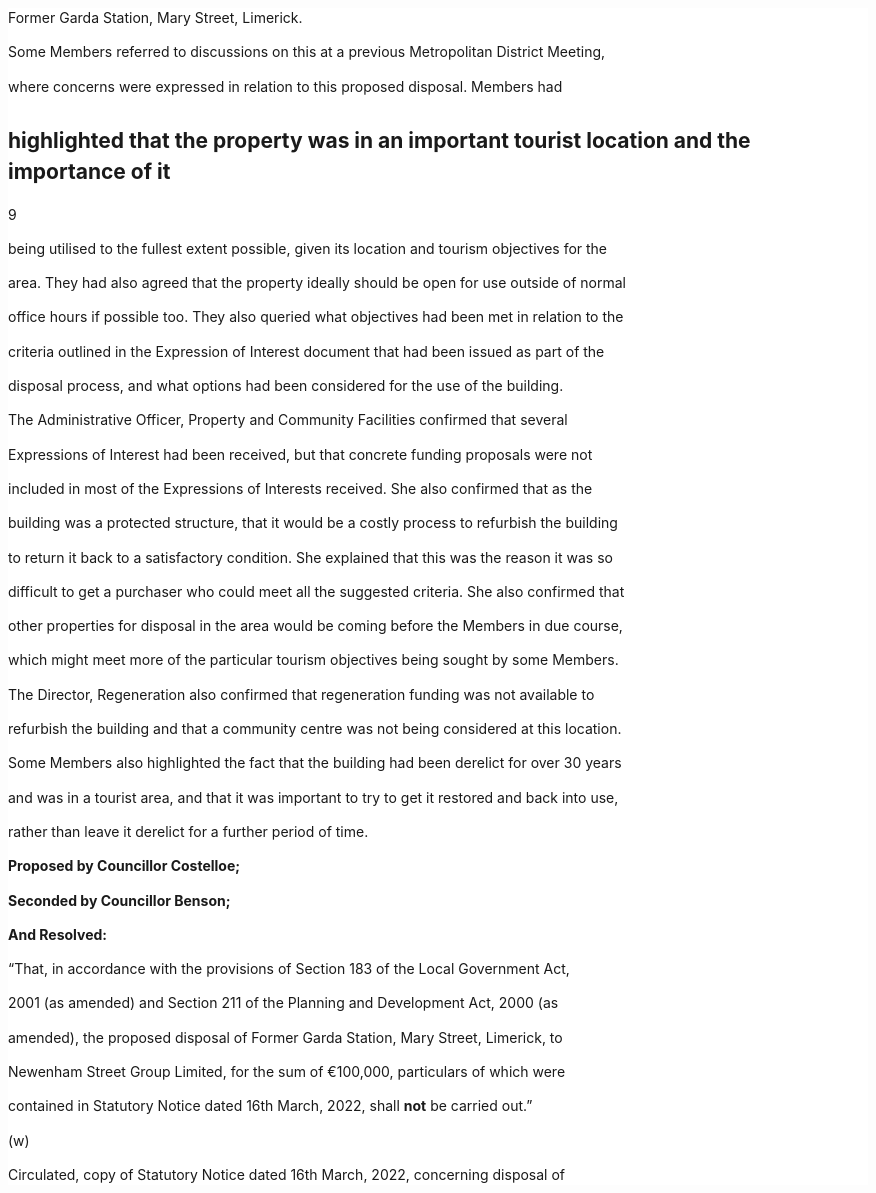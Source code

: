 Former Garda Station, Mary Street, Limerick.

Some Members referred to discussions on this at a previous Metropolitan District Meeting,

where concerns were expressed in relation to this proposed disposal. Members had

highlighted that the property was in an important tourist location and the importance of it
---
9

being utilised to the fullest extent possible, given its location and tourism objectives for the

area. They had also agreed that the property ideally should be open for use outside of normal

office hours if possible too. They also queried what objectives had been met in relation to the

criteria outlined in the Expression of Interest document that had been issued as part of the

disposal process, and what options had been considered for the use of the building.

The Administrative Officer, Property and Community Facilities confirmed that several

Expressions of Interest had been received, but that concrete funding proposals were not

included in most of the Expressions of Interests received. She also confirmed that as the

building was a protected structure, that it would be a costly process to refurbish the building

to return it back to a satisfactory condition. She explained that this was the reason it was so

difficult to get a purchaser who could meet all the suggested criteria. She also confirmed that

other properties for disposal in the area would be coming before the Members in due course,

which might meet more of the particular tourism objectives being sought by some Members.

The Director, Regeneration also confirmed that regeneration funding was not available to

refurbish the building and that a community centre was not being considered at this location.

Some Members also highlighted the fact that the building had been derelict for over 30 years

and was in a tourist area, and that it was important to try to get it restored and back into use,

rather than leave it derelict for a further period of time.

**Proposed by Councillor Costelloe;**

**Seconded by Councillor Benson;**

**And Resolved:**

“That, in accordance with the provisions of Section 183 of the Local Government Act,

2001 (as amended) and Section 211 of the Planning and Development Act, 2000 (as

amended), the proposed disposal of Former Garda Station, Mary Street, Limerick, to

Newenham Street Group Limited, for the sum of €100,000, particulars of which were

contained in Statutory Notice dated 16th March, 2022, shall **not** be carried out.”

(w)

Circulated, copy of Statutory Notice dated 16th March, 2022, concerning disposal of
